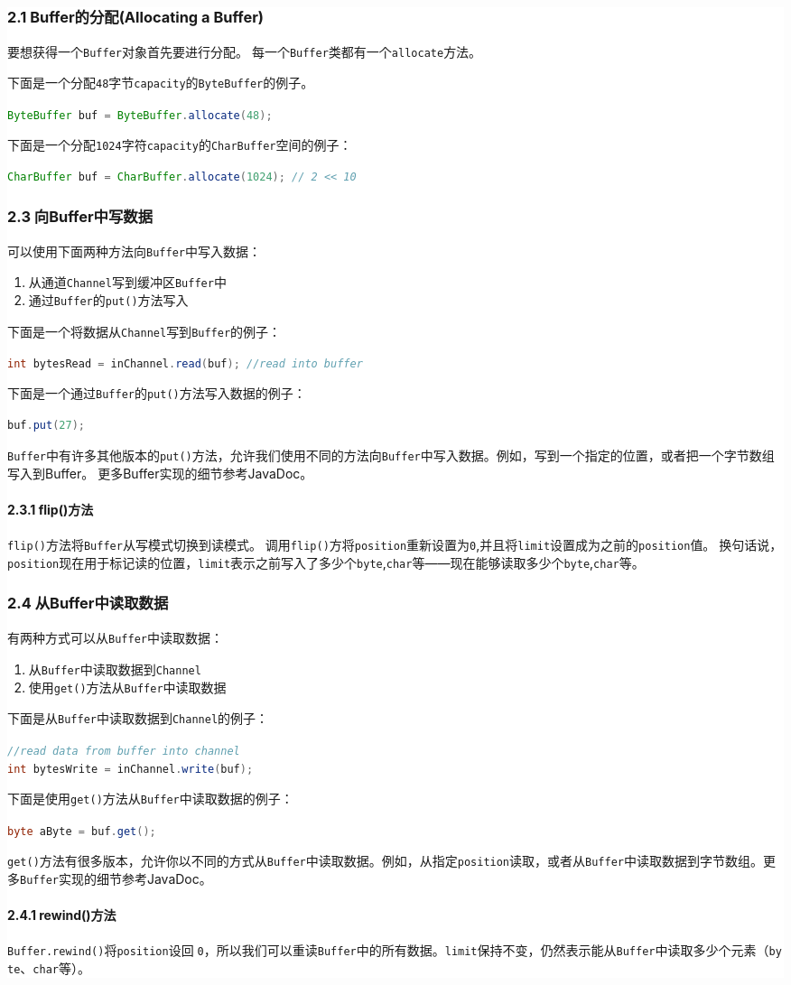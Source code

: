 ### 2.1 Buffer的分配(Allocating a Buffer)
要想获得一个`Buffer`对象首先要进行分配。 每一个`Buffer`类都有一个`allocate`方法。

下面是一个分配`48`字节`capacity`的`ByteBuffer`的例子。 
```java
ByteBuffer buf = ByteBuffer.allocate(48);
```

下面是一个分配`1024`字符`capacity`的`CharBuffer`空间的例子：
```java
CharBuffer buf = CharBuffer.allocate(1024); // 2 << 10
```

### 2.3 向Buffer中写数据
可以使用下面两种方法向`Buffer`中写入数据：
1. 从通道`Channel`写到缓冲区`Buffer`中
2. 通过`Buffer`的`put()`方法写入

下面是一个将数据从`Channel`写到`Buffer`的例子：
```java
int bytesRead = inChannel.read(buf); //read into buffer
```

下面是一个通过`Buffer`的`put()`方法写入数据的例子：
```java
buf.put(27);
```

`Buffer`中有许多其他版本的`put()`方法，允许我们使用不同的方法向`Buffer`中写入数据。例如，写到一个指定的位置，或者把一个字节数组写入到Buffer。 更多Buffer实现的细节参考JavaDoc。

#### 2.3.1 flip()方法 
`flip()`方法将`Buffer`从写模式切换到读模式。 调用`flip()`方将`position`重新设置为`0`,并且将`limit`设置成为之前的`position`值。 换句话说，`position`现在用于标记读的位置，`limit`表示之前写入了多少个`byte`,`char`等——现在能够读取多少个`byte`,`char`等。

### 2.4 从Buffer中读取数据
有两种方式可以从`Buffer`中读取数据：
1. 从`Buffer`中读取数据到`Channel`
2. 使用`get()`方法从`Buffer`中读取数据

下面是从`Buffer`中读取数据到`Channel`的例子：
```java
//read data from buffer into channel
int bytesWrite = inChannel.write(buf);
```

下面是使用`get()`方法从`Buffer`中读取数据的例子：
```java
byte aByte = buf.get();
```

`get()`方法有很多版本，允许你以不同的方式从`Buffer`中读取数据。例如，从指定`position`读取，或者从`Buffer`中读取数据到字节数组。更多`Buffer`实现的细节参考JavaDoc。

#### 2.4.1 rewind()方法
`Buffer.rewind()`将`position`设回 `0`，所以我们可以重读`Buffer`中的所有数据。`limit`保持不变，仍然表示能从`Buffer`中读取多少个元素（`byte`、`char`等）。
